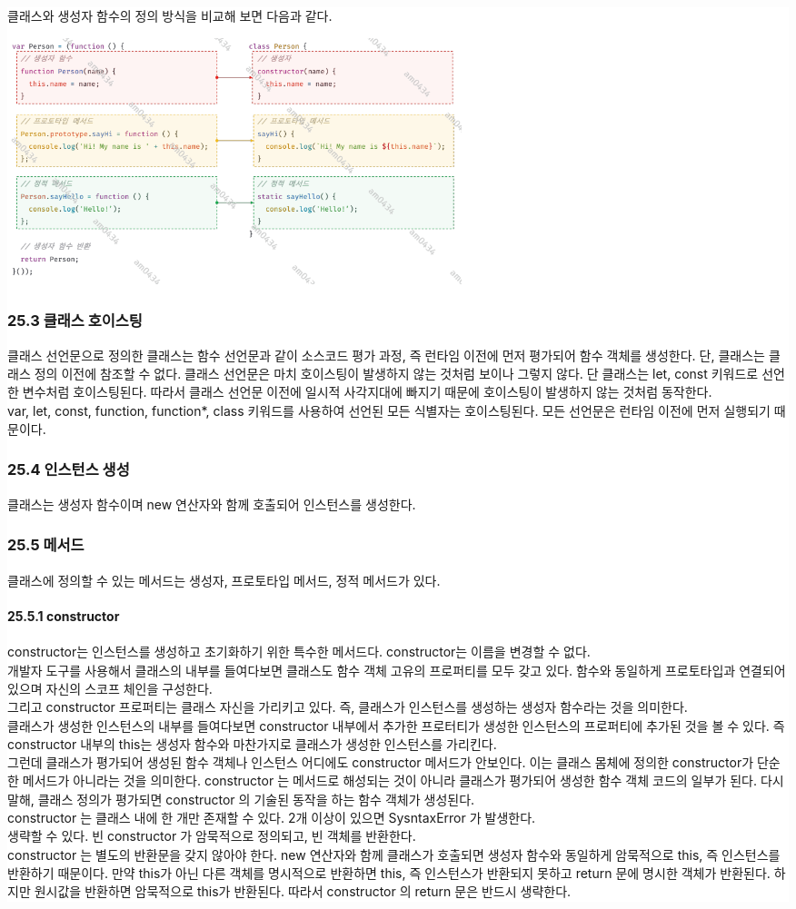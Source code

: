 클래스와 생성자 함수의 정의 방식을 비교해 보면 다음과 같다.

<img alt="img.png" src="images/25-01.png" width="500"/>

### 25.3 클래스 호이스팅
클래스 선언문으로 정의한 클래스는 함수 선언문과 같이 소스코드 평가 과정, 즉 런타임 이전에 먼저 평가되어 함수 객체를 생성한다. 단, 클래스는
클래스 정의 이전에 참조할 수 없다. 클래스 선언문은 마치 호이스팅이 발생하지 않는 것처럼 보이나 그렇지 않다. 단 클래스는 let, const 키워드로
선언한 변수처럼 호이스팅된다. 따라서 클래스 선언문 이전에 일시적 사각지대에 빠지기 때문에 호이스팅이 발생하지 않는 것처럼 동작한다.  
var, let, const, function, function*, class 키워드를 사용하여 선언된 모든 식별자는 호이스팅된다. 모든 선언문은 런타임 이전에 먼저
실행되기 때문이다.

### 25.4 인스턴스 생성
클래스는 생성자 함수이며 new 연산자와 함께 호출되어 인스턴스를 생성한다.

### 25.5 메서드
클래스에 정의할 수 있는 메서드는 생성자, 프로토타입 메서드, 정적 메서드가 있다.

#### 25.5.1 constructor
constructor는 인스턴스를 생성하고 초기화하기 위한 특수한 메서드다. constructor는 이름을 변경할 수 없다.  
개발자 도구를 사용해서 클래스의 내부를 들여다보면 클래스도 함수 객체 고유의 프로퍼티를 모두 갖고 있다. 함수와 동일하게 프로토타입과 연결되어
있으며 자신의 스코프 체인을 구성한다.  
그리고 constructor 프로퍼티는 클래스 자신을 가리키고 있다. 즉, 클래스가 인스턴스를 생성하는 생성자 함수라는 것을 의미한다.  
클래스가 생성한 인스턴스의 내부를 들여다보면 constructor 내부에서 추가한 프로터티가 생성한 인스턴스의 프로퍼티에 추가된 것을 볼 수 있다.
즉 constructor 내부의 this는 생성자 함수와 마찬가지로 클래스가 생성한 인스턴스를 가리킨다.  
그런데 클래스가 평가되어 생성된 함수 객체나 인스턴스 어디에도 constructor 메서드가 안보인다. 이는 클래스 몸체에 정의한 constructor가 단순한
메서드가 아니라는 것을 의미한다. constructor 는 메서드로 해성되는 것이 아니라 클래스가 평가되어 생성한 함수 객체 코드의 일부가 된다.
다시 말해, 클래스 정의가 평가되면 constructor 의 기술된 동작을 하는 함수 객체가 생성된다.  
constructor 는 클래스 내에 한 개만 존재할 수 있다. 2개 이상이 있으면 SysntaxError 가 발생한다.  
생략할 수 있다. 빈 constructor 가 암묵적으로 정의되고, 빈 객체를 반환한다.  
constructor 는 별도의 반환문을 갖지 않아야 한다. new 연산자와 함께 클래스가 호출되면 생성자 함수와 동일하게 암묵적으로 this, 즉 인스턴스를
반환하기 때문이다.
만약 this가 아닌 다른 객체를 명시적으로 반환하면 this, 즉 인스턴스가 반환되지 못하고 return 문에 명시한 객체가 반환된다. 하지만 원시값을 반환하면
암묵적으로 this가 반환된다. 따라서 constructor 의 return 문은 반드시 생략한다.
